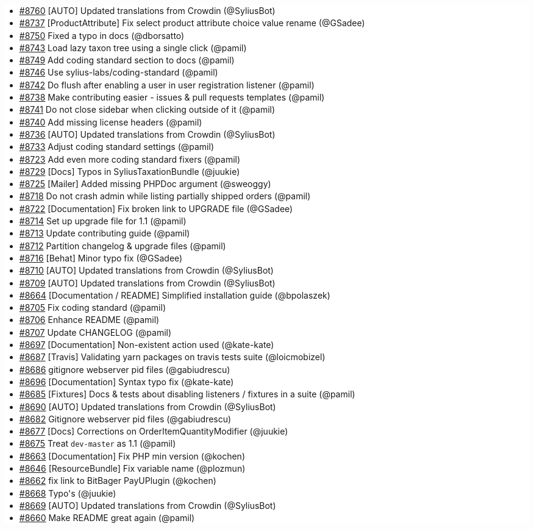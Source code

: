 - [#8760](https://github.com/Sylius/Sylius/pull/8760) [AUTO] Updated translations from Crowdin (@SyliusBot)
- [#8737](https://github.com/Sylius/Sylius/pull/8737) [ProductAttribute] Fix select product attribute choice value rename (@GSadee)
- [#8750](https://github.com/Sylius/Sylius/pull/8750) Fixed a typo in docs (@dborsatto)
- [#8743](https://github.com/Sylius/Sylius/pull/8743) Load lazy taxon tree using a single click (@pamil)
- [#8749](https://github.com/Sylius/Sylius/pull/8749) Add coding standard section to docs (@pamil)
- [#8746](https://github.com/Sylius/Sylius/pull/8746) Use sylius-labs/coding-standard (@pamil)
- [#8742](https://github.com/Sylius/Sylius/pull/8742) Do flush after enabling a user in user registration listener (@pamil)
- [#8738](https://github.com/Sylius/Sylius/pull/8738) Make contributing easier - issues & pull requests templates (@pamil)
- [#8741](https://github.com/Sylius/Sylius/pull/8741) Do not close sidebar when clicking outside of it (@pamil)
- [#8740](https://github.com/Sylius/Sylius/pull/8740) Add missing license headers (@pamil)
- [#8736](https://github.com/Sylius/Sylius/pull/8736) [AUTO] Updated translations from Crowdin (@SyliusBot)
- [#8733](https://github.com/Sylius/Sylius/pull/8733) Adjust coding standard settings (@pamil)
- [#8723](https://github.com/Sylius/Sylius/pull/8723) Add even more coding standard fixers (@pamil)
- [#8729](https://github.com/Sylius/Sylius/pull/8729) [Docs] Typos in SyliusTaxationBundle (@juukie)
- [#8725](https://github.com/Sylius/Sylius/pull/8725) [Mailer] Added missing PHPDoc argument (@sweoggy)
- [#8718](https://github.com/Sylius/Sylius/pull/8718) Do not crash admin while listing partially shipped orders (@pamil)
- [#8722](https://github.com/Sylius/Sylius/pull/8722) [Documentation] Fix broken link to UPGRADE file (@GSadee)
- [#8714](https://github.com/Sylius/Sylius/pull/8714) Set up upgrade file for 1.1 (@pamil)
- [#8713](https://github.com/Sylius/Sylius/pull/8713) Update contributing guide (@pamil)
- [#8712](https://github.com/Sylius/Sylius/pull/8712) Partition changelog & upgrade files (@pamil)
- [#8716](https://github.com/Sylius/Sylius/pull/8716) [Behat] Minor typo fix (@GSadee)
- [#8710](https://github.com/Sylius/Sylius/pull/8710) [AUTO] Updated translations from Crowdin (@SyliusBot)
- [#8709](https://github.com/Sylius/Sylius/pull/8709) [AUTO] Updated translations from Crowdin (@SyliusBot)
- [#8664](https://github.com/Sylius/Sylius/pull/8664) [Documentation / README] Simplified installation guide (@bpolaszek)
- [#8705](https://github.com/Sylius/Sylius/pull/8705) Fix coding standard (@pamil)
- [#8706](https://github.com/Sylius/Sylius/pull/8706) Enhance README (@pamil)
- [#8707](https://github.com/Sylius/Sylius/pull/8707) Update CHANGELOG (@pamil)
- [#8697](https://github.com/Sylius/Sylius/pull/8697) [Documentation] Non-existent action used (@kate-kate)
- [#8687](https://github.com/Sylius/Sylius/pull/8687) [Travis] Validating yarn packages on travis tests suite (@loicmobizel)
- [#8686](https://github.com/Sylius/Sylius/pull/8686) gitignore webserver pid files (@gabiudrescu)
- [#8696](https://github.com/Sylius/Sylius/pull/8696) [Documentation] Syntax typo fix (@kate-kate)
- [#8685](https://github.com/Sylius/Sylius/pull/8685) [Fixtures] Docs & tests about disabling listeners / fixtures in a suite (@pamil)
- [#8690](https://github.com/Sylius/Sylius/pull/8690) [AUTO] Updated translations from Crowdin (@SyliusBot)
- [#8682](https://github.com/Sylius/Sylius/pull/8682) Gitignore webserver pid files (@gabiudrescu)
- [#8677](https://github.com/Sylius/Sylius/pull/8677) [Docs] Corrections on OrderItemQuantityModifier (@juukie)
- [#8675](https://github.com/Sylius/Sylius/pull/8675) Treat `dev-master` as 1.1 (@pamil)
- [#8663](https://github.com/Sylius/Sylius/pull/8663) [Documentation] Fix PHP min version (@kochen)
- [#8646](https://github.com/Sylius/Sylius/pull/8646) [ResourceBundle] Fix variable name (@plozmun)
- [#8662](https://github.com/Sylius/Sylius/pull/8662) fix link to BitBager PayUPlugin (@kochen)
- [#8668](https://github.com/Sylius/Sylius/pull/8668) Typo's (@juukie)
- [#8669](https://github.com/Sylius/Sylius/pull/8669) [AUTO] Updated translations from Crowdin (@SyliusBot)
- [#8660](https://github.com/Sylius/Sylius/pull/8660) Make README great again (@pamil)
